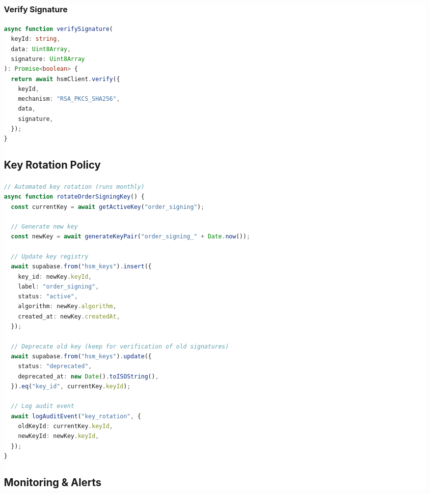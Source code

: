 ### Verify Signature
```typescript
async function verifySignature(
  keyId: string, 
  data: Uint8Array, 
  signature: Uint8Array
): Promise<boolean> {
  return await hsmClient.verify({
    keyId,
    mechanism: "RSA_PKCS_SHA256",
    data,
    signature,
  });
}
```

## Key Rotation Policy

```typescript
// Automated key rotation (runs monthly)
async function rotateOrderSigningKey() {
  const currentKey = await getActiveKey("order_signing");
  
  // Generate new key
  const newKey = await generateKeyPair("order_signing_" + Date.now());
  
  // Update key registry
  await supabase.from("hsm_keys").insert({
    key_id: newKey.keyId,
    label: "order_signing",
    status: "active",
    algorithm: newKey.algorithm,
    created_at: newKey.createdAt,
  });
  
  // Deprecate old key (keep for verification of old signatures)
  await supabase.from("hsm_keys").update({
    status: "deprecated",
    deprecated_at: new Date().toISOString(),
  }).eq("key_id", currentKey.keyId);
  
  // Log audit event
  await logAuditEvent("key_rotation", {
    oldKeyId: currentKey.keyId,
    newKeyId: newKey.keyId,
  });
}
```

## Monitoring & Alerts
